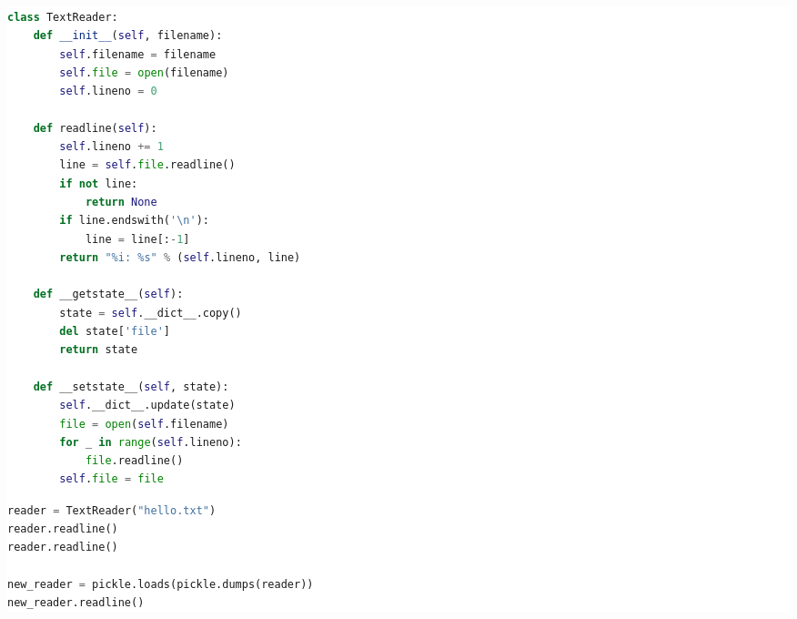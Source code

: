 ```python
class TextReader:
    def __init__(self, filename):
        self.filename = filename
        self.file = open(filename)
        self.lineno = 0

    def readline(self):
        self.lineno += 1
        line = self.file.readline()
        if not line:
            return None
        if line.endswith('\n'):
            line = line[:-1]
        return "%i: %s" % (self.lineno, line)

    def __getstate__(self):
        state = self.__dict__.copy()
        del state['file']
        return state

    def __setstate__(self, state):
        self.__dict__.update(state)
        file = open(self.filename)
        for _ in range(self.lineno):
            file.readline()
        self.file = file
```

```python
reader = TextReader("hello.txt")
reader.readline()
reader.readline()

new_reader = pickle.loads(pickle.dumps(reader))
new_reader.readline()
```





[what can be pickled and unpickled]:<https://docs.python.org/3/library/pickle.html#what-can-be-pickled-and-unpickled>
[PEP 3155]:<https://www.python.org/dev/peps/pep-3155/> "Qualified name for classes and functions"
